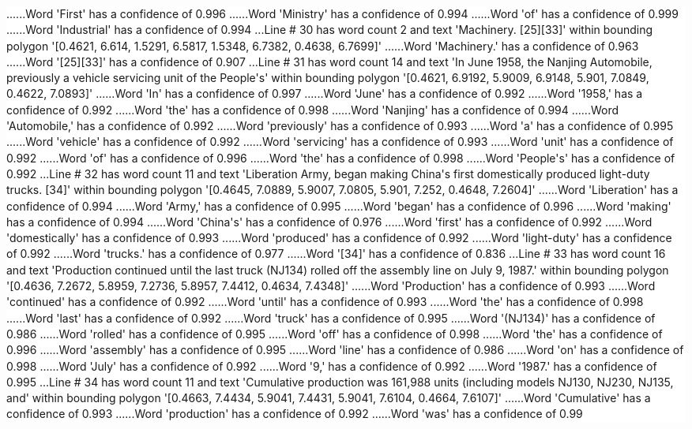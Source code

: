 ......Word 'First' has a confidence of 0.996
......Word 'Ministry' has a confidence of 0.994
......Word 'of' has a confidence of 0.999
......Word 'Industrial' has a confidence of 0.994
...Line # 30 has word count 2 and text 'Machinery. [25][33]' within bounding polygon '[0.4621, 6.614, 1.5291, 6.5817, 1.5348, 6.7382, 0.4638, 6.7699]'
......Word 'Machinery.' has a confidence of 0.963
......Word '[25][33]' has a confidence of 0.907
...Line # 31 has word count 14 and text 'In June 1958, the Nanjing Automobile, previously a vehicle servicing unit of the People's' within bounding polygon '[0.4621, 6.9192, 5.9009, 6.9148, 5.901, 7.0849, 0.4622, 7.0893]'
......Word 'In' has a confidence of 0.997
......Word 'June' has a confidence of 0.992
......Word '1958,' has a confidence of 0.992
......Word 'the' has a confidence of 0.998
......Word 'Nanjing' has a confidence of 0.994
......Word 'Automobile,' has a confidence of 0.992
......Word 'previously' has a confidence of 0.993
......Word 'a' has a confidence of 0.995
......Word 'vehicle' has a confidence of 0.992
......Word 'servicing' has a confidence of 0.993
......Word 'unit' has a confidence of 0.992
......Word 'of' has a confidence of 0.996
......Word 'the' has a confidence of 0.998
......Word 'People's' has a confidence of 0.992
...Line # 32 has word count 11 and text 'Liberation Army, began making China's first domestically produced light-duty trucks. [34]' within bounding polygon '[0.4645, 7.0889, 5.9007, 7.0805, 5.901, 7.252, 0.4648, 7.2604]'
......Word 'Liberation' has a confidence of 0.994
......Word 'Army,' has a confidence of 0.995
......Word 'began' has a confidence of 0.996
......Word 'making' has a confidence of 0.994
......Word 'China's' has a confidence of 0.976
......Word 'first' has a confidence of 0.992
......Word 'domestically' has a confidence of 0.993
......Word 'produced' has a confidence of 0.992
......Word 'light-duty' has a confidence of 0.992
......Word 'trucks.' has a confidence of 0.977
......Word '[34]' has a confidence of 0.836
...Line # 33 has word count 16 and text 'Production continued until the last truck (NJ134) rolled off the assembly line on July 9, 1987.' within bounding polygon '[0.4636, 7.2672, 5.8959, 7.2736, 5.8957, 7.4412, 0.4634, 7.4348]'
......Word 'Production' has a confidence of 0.993
......Word 'continued' has a confidence of 0.992
......Word 'until' has a confidence of 0.993
......Word 'the' has a confidence of 0.998
......Word 'last' has a confidence of 0.992
......Word 'truck' has a confidence of 0.995
......Word '(NJ134)' has a confidence of 0.986
......Word 'rolled' has a confidence of 0.995
......Word 'off' has a confidence of 0.998
......Word 'the' has a confidence of 0.996
......Word 'assembly' has a confidence of 0.995
......Word 'line' has a confidence of 0.986
......Word 'on' has a confidence of 0.998
......Word 'July' has a confidence of 0.992
......Word '9,' has a confidence of 0.992
......Word '1987.' has a confidence of 0.995
...Line # 34 has word count 11 and text 'Cumulative production was 161,988 units (including models NJ130, NJ230, NJ135, and' within bounding polygon '[0.4663, 7.4434, 5.9041, 7.4431, 5.9041, 7.6104, 0.4664, 7.6107]'
......Word 'Cumulative' has a confidence of 0.993
......Word 'production' has a confidence of 0.992
......Word 'was' has a confidence of 0.99